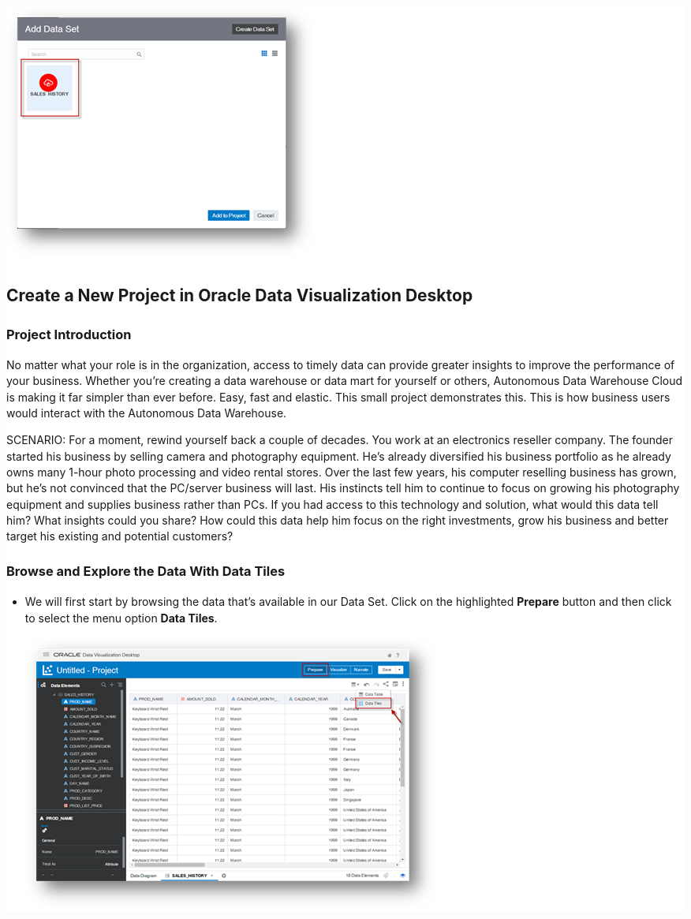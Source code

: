    ![](./images/900/image045.png)

## Create a New Project in Oracle Data Visualization Desktop

### Project Introduction

No matter what your role is in the organization, access to timely data can provide greater insights to improve the performance of your business.  Whether you’re creating a data warehouse or data mart for yourself or others, Autonomous Data Warehouse Cloud is making it far simpler than ever before.  Easy, fast and elastic.   This small project demonstrates this.  This is how business users would interact with the Autonomous Data Warehouse.

SCENARIO:  For a moment, rewind yourself back a couple of decades.  You work at an electronics reseller company.  The founder started his business by selling camera and photography equipment.  He’s already diversified his business portfolio as he already owns many 1-hour photo processing and video rental stores.  Over the last few years, his computer reselling business has grown, but he’s not convinced that the PC/server business will last.  His instincts tell him to continue to focus on growing his photography equipment and supplies business rather than PCs.  If you had access to this technology and solution, what would this data tell him?  What insights could you share?  How could this data help him focus on the right investments, grow his business and better target his existing and potential customers?

### Browse and Explore the Data With Data Tiles

- We will first start by browsing the data that’s available in our Data Set. Click on the highlighted __Prepare__ button and then click to select the menu option __Data Tiles__.  

   ![](./images/900/image047.png)
   